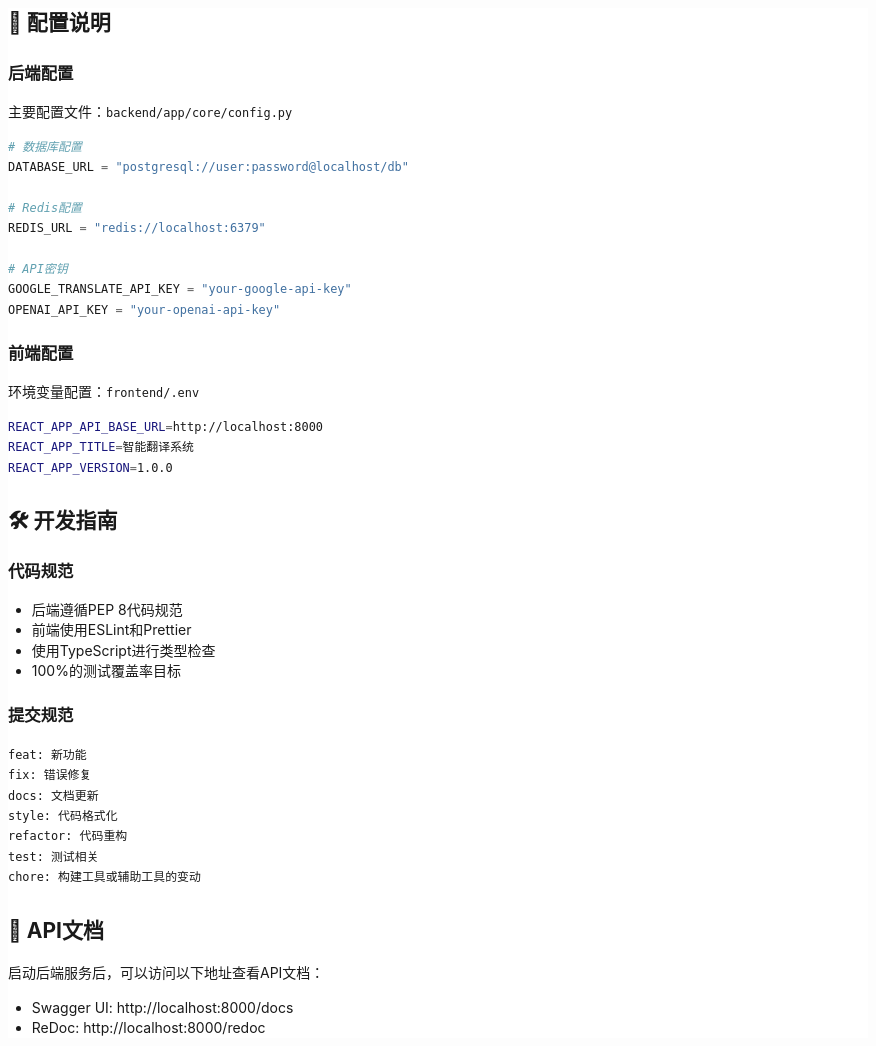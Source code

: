 ## 🔧 配置说明

### 后端配置
主要配置文件：`backend/app/core/config.py`

```python
# 数据库配置
DATABASE_URL = "postgresql://user:password@localhost/db"

# Redis配置
REDIS_URL = "redis://localhost:6379"

# API密钥
GOOGLE_TRANSLATE_API_KEY = "your-google-api-key"
OPENAI_API_KEY = "your-openai-api-key"
```

### 前端配置
环境变量配置：`frontend/.env`

```bash
REACT_APP_API_BASE_URL=http://localhost:8000
REACT_APP_TITLE=智能翻译系统
REACT_APP_VERSION=1.0.0
```

## 🛠️ 开发指南

### 代码规范
- 后端遵循PEP 8代码规范
- 前端使用ESLint和Prettier
- 使用TypeScript进行类型检查
- 100%的测试覆盖率目标

### 提交规范
```bash
feat: 新功能
fix: 错误修复
docs: 文档更新
style: 代码格式化
refactor: 代码重构
test: 测试相关
chore: 构建工具或辅助工具的变动
```

## 📄 API文档

启动后端服务后，可以访问以下地址查看API文档：

- Swagger UI: http://localhost:8000/docs
- ReDoc: http://localhost:8000/redoc
